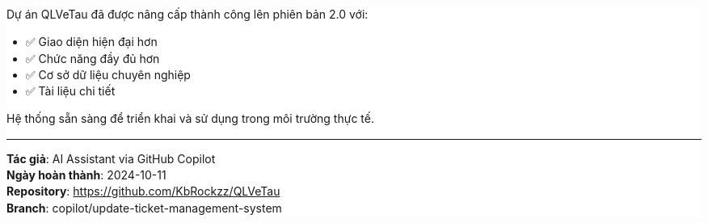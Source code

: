 Dự án QLVeTau đã được nâng cấp thành công lên phiên bản 2.0 với:
- ✅ Giao diện hiện đại hơn
- ✅ Chức năng đầy đủ hơn
- ✅ Cơ sở dữ liệu chuyên nghiệp
- ✅ Tài liệu chi tiết

Hệ thống sẵn sàng để triển khai và sử dụng trong môi trường thực tế.

---

**Tác giả**: AI Assistant via GitHub Copilot  
**Ngày hoàn thành**: 2024-10-11  
**Repository**: https://github.com/KbRockzz/QLVeTau  
**Branch**: copilot/update-ticket-management-system
